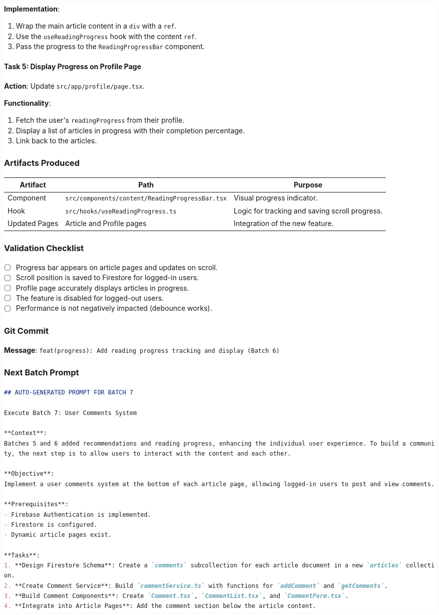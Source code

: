 **Implementation**:
1. Wrap the main article content in a `div` with a `ref`.
2. Use the `useReadingProgress` hook with the content `ref`.
3. Pass the progress to the `ReadingProgressBar` component.

#### Task 5: Display Progress on Profile Page

**Action**: Update `src/app/profile/page.tsx`.

**Functionality**:
1. Fetch the user's `readingProgress` from their profile.
2. Display a list of articles in progress with their completion percentage.
3. Link back to the articles.

### Artifacts Produced

| Artifact | Path | Purpose |
|---|---|---|
| Component | `src/components/content/ReadingProgressBar.tsx` | Visual progress indicator. |
| Hook | `src/hooks/useReadingProgress.ts` | Logic for tracking and saving scroll progress. |
| Updated Pages | Article and Profile pages | Integration of the new feature. |

### Validation Checklist

- [ ] Progress bar appears on article pages and updates on scroll.
- [ ] Scroll position is saved to Firestore for logged-in users.
- [ ] Profile page accurately displays articles in progress.
- [ ] The feature is disabled for logged-out users.
- [ ] Performance is not negatively impacted (debounce works).

### Git Commit

**Message**: `feat(progress): Add reading progress tracking and display (Batch 6)`

### Next Batch Prompt

```markdown
## AUTO-GENERATED PROMPT FOR BATCH 7

Execute Batch 7: User Comments System

**Context**:
Batches 5 and 6 added recommendations and reading progress, enhancing the individual user experience. To build a community, the next step is to allow users to interact with the content and each other.

**Objective**:
Implement a user comments system at the bottom of each article page, allowing logged-in users to post and view comments.

**Prerequisites**:
- Firebase Authentication is implemented.
- Firestore is configured.
- Dynamic article pages exist.

**Tasks**:
1. **Design Firestore Schema**: Create a `comments` subcollection for each article document in a new `articles` collection.
2. **Create Comment Service**: Build `commentService.ts` with functions for `addComment` and `getComments`.
3. **Build Comment Components**: Create `Comment.tsx`, `CommentList.tsx`, and `CommentForm.tsx`.
4. **Integrate into Article Pages**: Add the comment section below the article content.
```